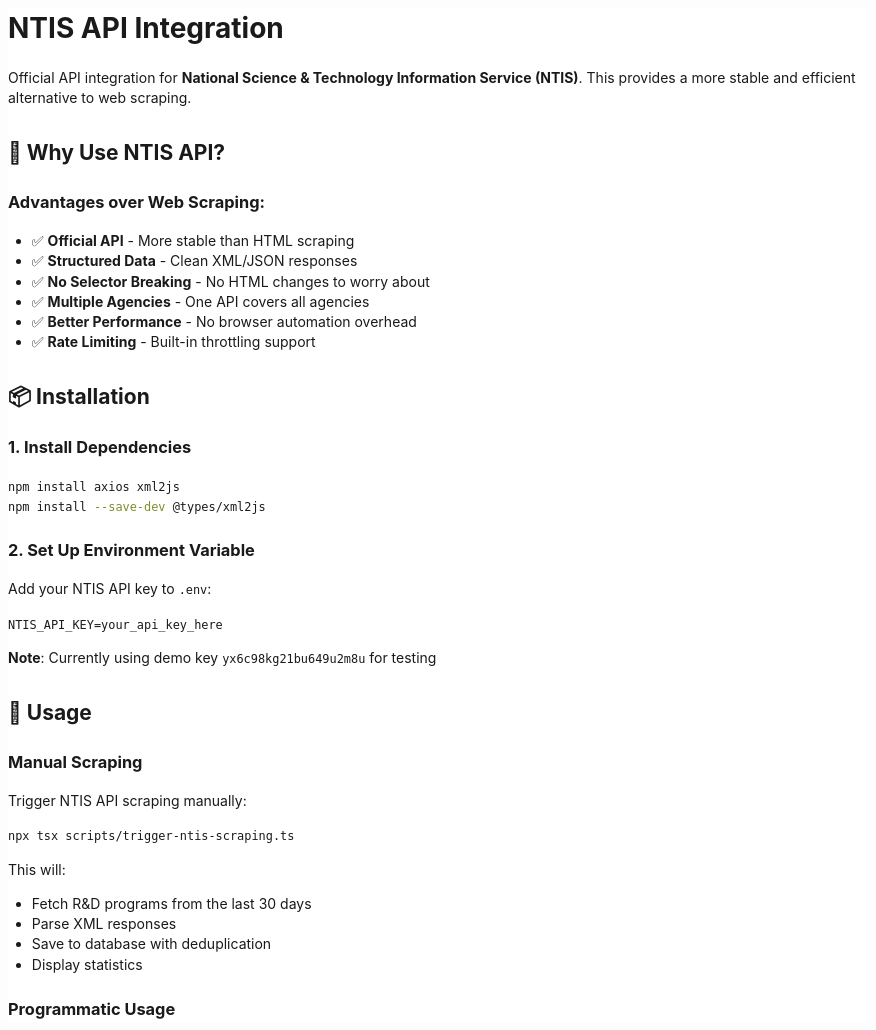 # NTIS API Integration

Official API integration for **National Science & Technology Information Service (NTIS)**. This provides a more stable and efficient alternative to web scraping.

## 🎯 Why Use NTIS API?

### Advantages over Web Scraping:
- ✅ **Official API** - More stable than HTML scraping
- ✅ **Structured Data** - Clean XML/JSON responses
- ✅ **No Selector Breaking** - No HTML changes to worry about
- ✅ **Multiple Agencies** - One API covers all agencies
- ✅ **Better Performance** - No browser automation overhead
- ✅ **Rate Limiting** - Built-in throttling support

## 📦 Installation

### 1. Install Dependencies

```bash
npm install axios xml2js
npm install --save-dev @types/xml2js
```

### 2. Set Up Environment Variable

Add your NTIS API key to `.env`:

```env
NTIS_API_KEY=your_api_key_here
```

**Note**: Currently using demo key `yx6c98kg21bu649u2m8u` for testing

## 🚀 Usage

### Manual Scraping

Trigger NTIS API scraping manually:

```bash
npx tsx scripts/trigger-ntis-scraping.ts
```

This will:
- Fetch R&D programs from the last 30 days
- Parse XML responses
- Save to database with deduplication
- Display statistics

### Programmatic Usage
